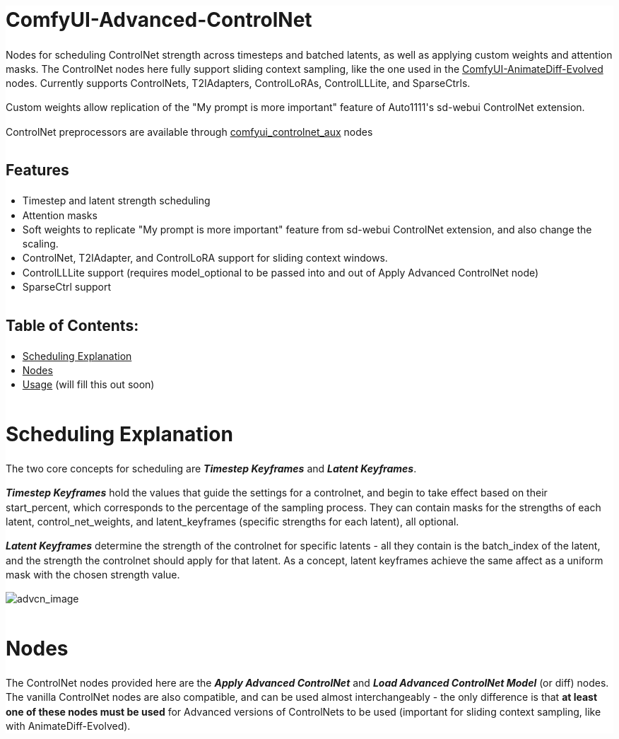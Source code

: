 # ComfyUI-Advanced-ControlNet
Nodes for scheduling ControlNet strength across timesteps and batched latents, as well as applying custom weights and attention masks. The ControlNet nodes here fully support sliding context sampling, like the one used in the  [ComfyUI-AnimateDiff-Evolved](https://github.com/Kosinkadink/ComfyUI-AnimateDiff-Evolved) nodes. Currently supports ControlNets, T2IAdapters, ControlLoRAs, ControlLLLite, and SparseCtrls.

Custom weights allow replication of the "My prompt is more important" feature of Auto1111's sd-webui ControlNet extension.

ControlNet preprocessors are available through [comfyui_controlnet_aux](https://github.com/Fannovel16/comfyui_controlnet_aux) nodes

## Features
- Timestep and latent strength scheduling
- Attention masks
- Soft weights to replicate "My prompt is more important" feature from sd-webui ControlNet extension, and also change the scaling.
- ControlNet, T2IAdapter, and ControlLoRA support for sliding context windows.
- ControlLLLite support (requires model_optional to be passed into and out of Apply Advanced ControlNet node)
- SparseCtrl support

## Table of Contents:
- [Scheduling Explanation](#scheduling-explanation)
- [Nodes](#nodes)
- [Usage](#usage) (will fill this out soon)


# Scheduling Explanation

The two core concepts for scheduling are ***Timestep Keyframes*** and ***Latent Keyframes***.

***Timestep Keyframes*** hold the values that guide the settings for a controlnet, and begin to take effect based on their start_percent, which corresponds to the percentage of the sampling process. They can contain masks for the strengths of each latent, control_net_weights, and latent_keyframes (specific strengths for each latent), all optional.

***Latent Keyframes*** determine the strength of the controlnet for specific latents - all they contain is the batch_index of the latent, and the strength the controlnet should apply for that latent. As a concept, latent keyframes achieve the same affect as a uniform mask with the chosen strength value.

![advcn_image](https://github.com/Kosinkadink/ComfyUI-Advanced-ControlNet/assets/7365912/e6275264-6c3f-4246-a319-111ee48f4cd9)

# Nodes

The ControlNet nodes provided here are the ***Apply Advanced ControlNet*** and ***Load Advanced ControlNet Model*** (or diff) nodes. The vanilla ControlNet nodes are also compatible, and can be used almost interchangeably - the only difference is that **at least one of these nodes must be used** for Advanced versions of ControlNets to be used (important for sliding context sampling, like with AnimateDiff-Evolved).

